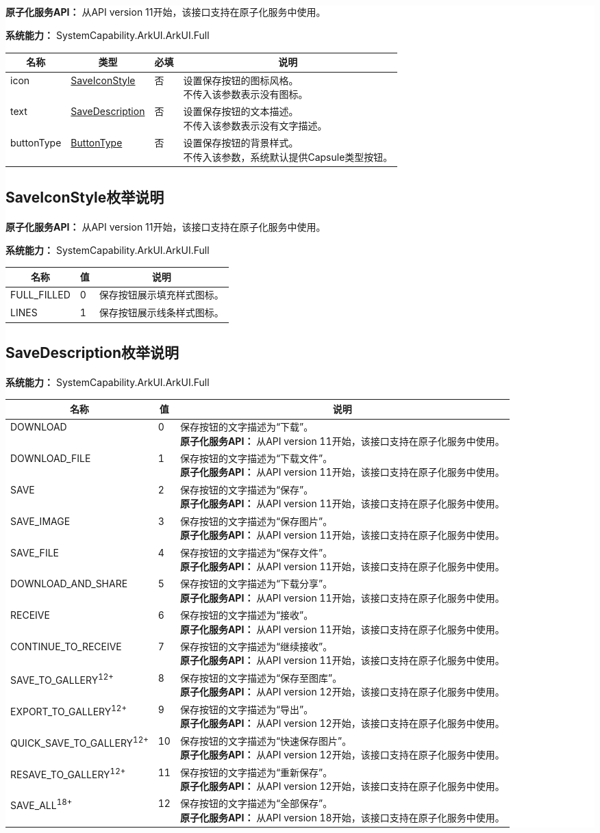 **原子化服务API：** 从API version 11开始，该接口支持在原子化服务中使用。

**系统能力：** SystemCapability.ArkUI.ArkUI.Full

| 名称 | 类型 | 必填 | 说明 |
| -------- | -------- | -------- | -------- |
| icon | [SaveIconStyle](#saveiconstyle枚举说明) | 否 | 设置保存按钮的图标风格。<br/>不传入该参数表示没有图标。 |
| text | [SaveDescription](#savedescription枚举说明) | 否 | 设置保存按钮的文本描述。<br/>不传入该参数表示没有文字描述。 |
| buttonType | [ButtonType](ts-securitycomponent-attributes.md#buttontype枚举说明) | 否 | 设置保存按钮的背景样式。<br/>不传入该参数，系统默认提供Capsule类型按钮。 |

## SaveIconStyle枚举说明

**原子化服务API：** 从API version 11开始，该接口支持在原子化服务中使用。

**系统能力：** SystemCapability.ArkUI.ArkUI.Full

| 名称 | 值 | 说明 |
| -------- | -------- | -------- |
| FULL_FILLED | 0 | 保存按钮展示填充样式图标。 |
| LINES | 1 | 保存按钮展示线条样式图标。 |

## SaveDescription枚举说明

**系统能力：** SystemCapability.ArkUI.ArkUI.Full

| 名称 | 值 | 说明 |
| -------- | -------- | -------- |
| DOWNLOAD | 0 | 保存按钮的文字描述为“下载”。 <br/>**原子化服务API：** 从API version 11开始，该接口支持在原子化服务中使用。|
| DOWNLOAD_FILE | 1 | 保存按钮的文字描述为“下载文件”。 <br/>**原子化服务API：** 从API version 11开始，该接口支持在原子化服务中使用。|
| SAVE | 2 | 保存按钮的文字描述为“保存”。 <br/>**原子化服务API：** 从API version 11开始，该接口支持在原子化服务中使用。|
| SAVE_IMAGE | 3 | 保存按钮的文字描述为“保存图片”。 <br/>**原子化服务API：** 从API version 11开始，该接口支持在原子化服务中使用。|
| SAVE_FILE | 4 | 保存按钮的文字描述为“保存文件”。 <br/>**原子化服务API：** 从API version 11开始，该接口支持在原子化服务中使用。|
| DOWNLOAD_AND_SHARE | 5 | 保存按钮的文字描述为“下载分享”。 <br/>**原子化服务API：** 从API version 11开始，该接口支持在原子化服务中使用。|
| RECEIVE | 6 | 保存按钮的文字描述为“接收”。 <br/>**原子化服务API：** 从API version 11开始，该接口支持在原子化服务中使用。|
| CONTINUE_TO_RECEIVE | 7 | 保存按钮的文字描述为“继续接收”。 <br/>**原子化服务API：** 从API version 11开始，该接口支持在原子化服务中使用。|
| SAVE_TO_GALLERY<sup>12+</sup> | 8 | 保存按钮的文字描述为“保存至图库”。 <br/>**原子化服务API：** 从API version 12开始，该接口支持在原子化服务中使用。|
| EXPORT_TO_GALLERY<sup>12+</sup> | 9 | 保存按钮的文字描述为“导出”。 <br/>**原子化服务API：** 从API version 12开始，该接口支持在原子化服务中使用。|
| QUICK_SAVE_TO_GALLERY<sup>12+</sup> | 10 | 保存按钮的文字描述为“快速保存图片”。 <br/>**原子化服务API：** 从API version 12开始，该接口支持在原子化服务中使用。|
| RESAVE_TO_GALLERY<sup>12+</sup> | 11 | 保存按钮的文字描述为“重新保存”。 <br/>**原子化服务API：** 从API version 12开始，该接口支持在原子化服务中使用。|
| SAVE_ALL<sup>18+</sup> | 12 | 保存按钮的文字描述为“全部保存”。 <br/>**原子化服务API：** 从API version 18开始，该接口支持在原子化服务中使用。 |
